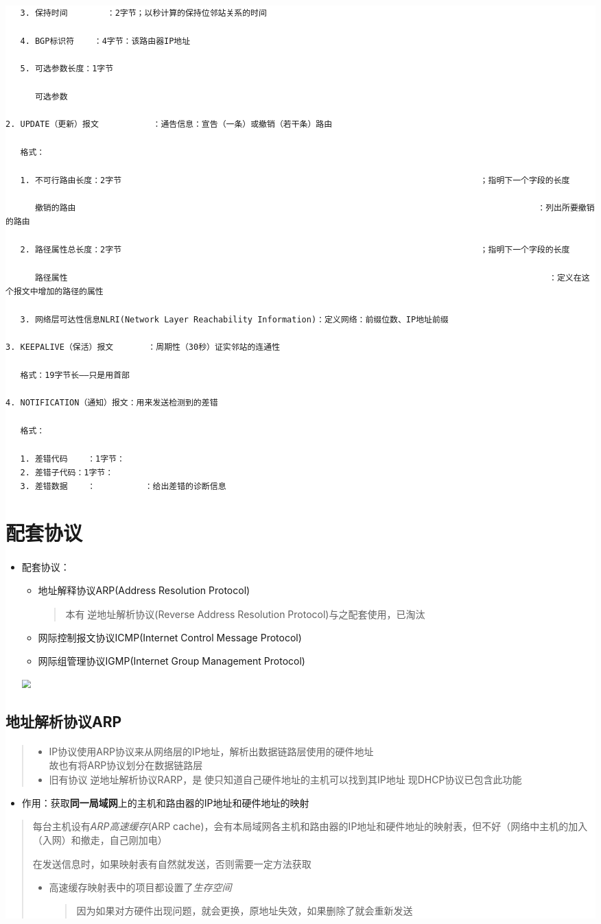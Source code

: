        3. 保持时间        ：2字节；以秒计算的保持位邻站关系的时间

       4. BGP标识符    ：4字节：该路由器IP地址

       5. 可选参数长度：1字节

          可选参数

    2. UPDATE（更新）报文           ：通告信息：宣告（一条）或撤销（若干条）路由

       格式：

       1. 不可行路由长度：2字节                                                                         ；指明下一个字段的长度

          撤销的路由                                                                                              ：列出所要撤销的路由

       2. 路径属性总长度：2字节                                                                         ；指明下一个字段的长度

          路径属性                                                                                                  ：定义在这个报文中增加的路径的属性

       3. 网络层可达性信息NLRI(Network Layer Reachability Information)：定义网络：前缀位数、IP地址前缀

    3. KEEPALIVE（保活）报文       ：周期性（30秒）证实邻站的连通性

       格式：19字节长——只是用首部

    4. NOTIFICATION（通知）报文：用来发送检测到的差错

       格式：

       1. 差错代码    ：1字节：
       2. 差错子代码：1字节：
       3. 差错数据    ：          ：给出差错的诊断信息

# 配套协议

+ 配套协议：

  + 地址解释协议ARP(Address Resolution Protocol)

    > 本有 逆地址解析协议(Reverse Address Resolution Protocol)与之配套使用，已淘汰

  + 网际控制报文协议ICMP(Internet Control Message Protocol)

  + 网际组管理协议IGMP(Internet Group Management Protocol)

   <img src="https://cdn.jsdelivr.net/gh/zweix123/CS-notes@master/resource/Network/IP配套协议.png" style="zoom:80%;" />

## 地址解析协议ARP
>+ IP协议使用ARP协议来从网络层的IP地址，解析出数据链路层使用的硬件地址  
>	故也有将ARP协议划分在数据链路层
>+ 旧有协议 逆地址解析协议RARP，是 使只知道自己硬件地址的主机可以找到其IP地址
>	现DHCP协议已包含此功能

+ 作用：获取**同一局域网**上的主机和路由器的IP地址和硬件地址的映射

> 每台主机设有*ARP高速缓存*(ARP cache)，会有本局域网各主机和路由器的IP地址和硬件地址的映射表，但不好（网络中主机的加入（入网）和撤走，自己刚加电）
>
> 在发送信息时，如果映射表有自然就发送，否则需要一定方法获取
>
> + 高速缓存映射表中的项目都设置了*生存空间*
>
>   > 因为如果对方硬件出现问题，就会更换，原地址失效，如果删除了就会重新发送
